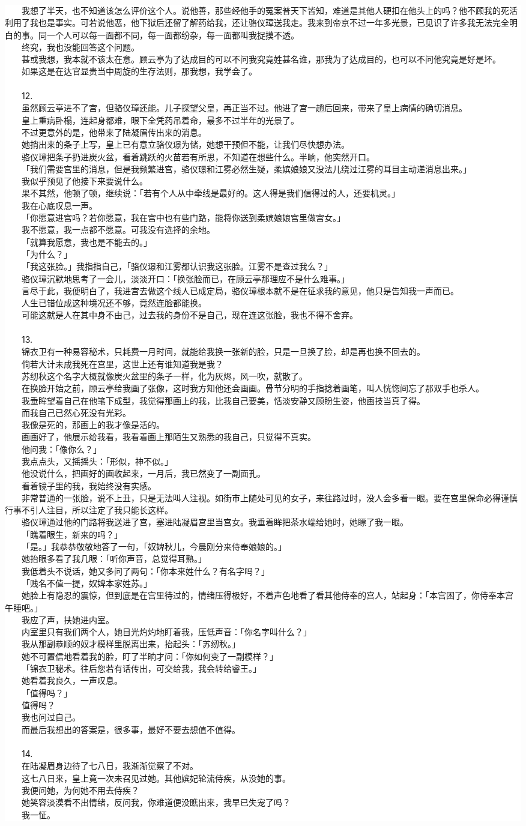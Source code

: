 &emsp;&emsp;我想了半天，也不知道该怎么评价这个人。说他善，那些经他手的冤案普天下皆知，难道是其他人硬扣在他头上的吗？他不顾我的死活利用了我也是事实。可若说他恶，他下狱后还留了解药给我，还让骆仪璋送我走。我来到帝京不过一年多光景，已见识了许多我无法完全明白的事。同一个人可以每一面都不同，每一面都纷杂，每一面都叫我捉摸不透。  
&emsp;&emsp;终究，我也没能回答这个问题。  
&emsp;&emsp;甚或我想，我本就不该太在意。顾云亭为了达成目的可以不问我究竟姓甚名谁，那我为了达成目的，也可以不问他究竟是好是坏。  
&emsp;&emsp;如果这是在达官显贵当中周旋的生存法则，那我想，我学会了。  
&emsp;&emsp;   
&emsp;&emsp;12.  
&emsp;&emsp;虽然顾云亭进不了宫，但骆仪璋还能。儿子探望父皇，再正当不过。他进了宫一趟后回来，带来了皇上病情的确切消息。  
&emsp;&emsp;皇上重病卧榻，连起身都难，眼下全凭药吊着命，最多不过半年的光景了。  
&emsp;&emsp;不过更意外的是，他带来了陆凝眉传出来的消息。  
&emsp;&emsp;她捎出来的条子上写，皇上已有意立骆仪璟为储，她想干预但不能，让我们尽快想办法。  
&emsp;&emsp;骆仪璋把条子扔进炭火盆，看着跳跃的火苗若有所思，不知道在想些什么。半晌，他突然开口。  
&emsp;&emsp;「我们需要宫里的消息，但是我频繁进宫，骆仪璟和江雾必然生疑，柔嫔娘娘又没法儿绕过江雾的耳目主动递消息出来。」  
&emsp;&emsp;我似乎预见了他接下来要说什么。  
&emsp;&emsp;果不其然，他顿了顿，继续说：「若有个人从中牵线是最好的。这人得是我们信得过的人，还要机灵。」  
&emsp;&emsp;我在心底叹息一声。  
&emsp;&emsp;「你愿意进宫吗？若你愿意，我在宫中也有些门路，能将你送到柔嫔娘娘宫里做宫女。」  
&emsp;&emsp;我不愿意，我一点都不愿意。可我没有选择的余地。  
&emsp;&emsp;「就算我愿意，我也是不能去的。」  
&emsp;&emsp;「为什么？」  
&emsp;&emsp;「我这张脸。」我指指自己，「骆仪璟和江雾都认识我这张脸。江雾不是查过我么？」  
&emsp;&emsp;骆仪璋沉默地思考了一会儿，淡淡开口：「换张脸而已，在顾云亭那理应不是什么难事。」  
&emsp;&emsp;言尽于此，我便明白了，我进宫去做这个线人已成定局，骆仪璋根本就不是在征求我的意见，他只是告知我一声而已。  
&emsp;&emsp;人生已错位成这种境况还不够，竟然连脸都能换。  
&emsp;&emsp;可能这就是人在其中身不由己，过去我的身份不是自己，现在连这张脸，我也不得不舍弃。  
&emsp;&emsp;   
&emsp;&emsp;13.  
&emsp;&emsp;锦衣卫有一种易容秘术，只耗费一月时间，就能给我换一张新的脸，只是一旦换了脸，却是再也换不回去的。  
&emsp;&emsp;倘若大计未成我死在宫里，这世上还有谁知道我是我？  
&emsp;&emsp;苏纫秋这个名字大概就像炭火盆里的条子一样，化为灰烬，风一吹，就散了。  
&emsp;&emsp;在换脸开始之前，顾云亭给我画了张像，这时我方知他还会画画。骨节分明的手指捻着画笔，叫人恍惚间忘了那双手也杀人。  
&emsp;&emsp;我垂眸望着自己在他笔下成型，我觉得那画上的我，比我自己要美，恬淡安静又顾盼生姿，他画技当真了得。  
&emsp;&emsp;而我自己已然心死没有光彩。  
&emsp;&emsp;我像是死的，那画上的我才像是活的。  
&emsp;&emsp;画画好了，他展示给我看，我看着画上那陌生又熟悉的我自己，只觉得不真实。  
&emsp;&emsp;他问我：「像你么？」  
&emsp;&emsp;我点点头，又摇摇头：「形似，神不似。」  
&emsp;&emsp;他没说什么，把画好的画收起来，一月后，我已然变了一副面孔。  
&emsp;&emsp;看着镜子里的我，我始终没有实感。  
&emsp;&emsp;非常普通的一张脸，说不上丑，只是无法叫人注视。如街市上随处可见的女子，来往路过时，没人会多看一眼。要在宫里保命必得谨慎行事不引人注目，所以注定了我只能长这样。  
&emsp;&emsp;骆仪璋通过他的门路将我送进了宫，塞进陆凝眉宫里当宫女。我垂着眸把茶水端给她时，她瞟了我一眼。  
&emsp;&emsp;「瞧着眼生，新来的吗？」  
&emsp;&emsp;「是。」我恭恭敬敬地答了一句，「奴婢秋儿，今晨刚分来侍奉娘娘的。」  
&emsp;&emsp;她抬眼多看了我几眼：「听你声音，总觉得耳熟。」  
&emsp;&emsp;我低着头不说话，她又多问了两句：「你本来姓什么？有名字吗？」  
&emsp;&emsp;「贱名不值一提，奴婢本家姓苏。」  
&emsp;&emsp;她脸上有隐忍的震惊，但到底是在宫里待过的，情绪压得极好，不着声色地看了看其他侍奉的宫人，站起身：「本宫困了，你侍奉本宫午睡吧。」  
&emsp;&emsp;我应了声，扶她进内室。  
&emsp;&emsp;内室里只有我们两个人，她目光灼灼地盯着我，压低声音：「你名字叫什么？」  
&emsp;&emsp;我从那副恭顺的奴才模样里脱离出来，抬起头：「苏纫秋。」  
&emsp;&emsp;她不可置信地看着我的脸，盯了半晌才问：「你如何变了一副模样？」  
&emsp;&emsp;「锦衣卫秘术。往后您若有话传出，可交给我，我会转给睿王。」  
&emsp;&emsp;她看着我良久，一声叹息。  
&emsp;&emsp;「值得吗？」  
&emsp;&emsp;值得吗？  
&emsp;&emsp;我也问过自己。  
&emsp;&emsp;而最后我想出的答案是，很多事，最好不要去想值不值得。  
&emsp;&emsp;   
&emsp;&emsp;14.  
&emsp;&emsp;在陆凝眉身边待了七八日，我渐渐觉察了不对。  
&emsp;&emsp;这七八日来，皇上竟一次未召见过她。其他嫔妃轮流侍疾，从没她的事。  
&emsp;&emsp;我便问她，为何她不用去侍疾？  
&emsp;&emsp;她笑容淡漠看不出情绪，反问我，你难道便没瞧出来，我早已失宠了吗？  
&emsp;&emsp;我一怔。  